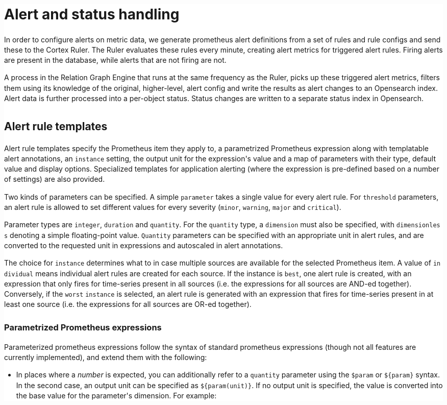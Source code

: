 # Alert and status handling

In order to configure alerts on metric data, we generate prometheus alert
definitions from a set of rules and rule configs and send these to the Cortex
Ruler. The Ruler evaluates these rules every minute, creating alert metrics for
triggered alert rules. Firing alerts are present in the database, while alerts
that are not firing are not.

A process in the Relation Graph Engine that runs at the same frequency as the
Ruler, picks up these triggered alert metrics, filters them using its knowledge
of the original, higher-level, alert config and write the results as alert
changes to an Opensearch index. Alert data is further processed into a
per-object status. Status changes are written to a separate status index in
Opensearch.

## Alert rule templates

Alert rule templates specify the Prometheus item they apply to, a parametrized
Prometheus expression along with templatable alert annotations, an `instance`
setting, the output unit for the expression's value and a map of parameters with
their type, default value and display options. Specialized templates for
application alerting (where the expression is pre-defined based on a number of
settings) are also provided.

Two kinds of parameters can be specified. A simple `parameter` takes a single
value for every alert rule. For `threshold` parameters, an alert rule is allowed
to set different values for every severity (`minor`, `warning`, `major` and
`critical`).

Parameter types are `integer`, `duration` and `quantity`. For the `quantity`
type, a `dimension` must also be specified, with `dimensionless` denoting a
simple floating-point value. `Quantity` parameters can be specified with an
appropriate unit in alert rules, and are converted to the requested unit in
expressions and autoscaled in alert annotations.

The choice for `instance` determines what to in case multiple sources are
available for the selected Prometheus item. A value of `individual` means
individual alert rules are created for each source. If the instance is `best`,
one alert rule is created, with an expression that only fires for time-series
present in all sources (i.e. the expressions for all sources are AND-ed
together). Conversely, if the `worst` `instance` is selected, an alert rule is
generated with an expression that fires for time-series present in at least one
source (i.e. the expressions for all sources are OR-ed together).

### Parametrized Prometheus expressions

Parameterized prometheus expressions follow the syntax of standard prometheus
expressions (though not all features are currently implemented), and extend them
with the following:

- In places where a _number_ is expected, you can additionally refer to a
 `quantity` parameter using the `$param` or `${param}` syntax. In the second
 case, an output unit can be specified as `${param(unit)}`. If no output unit is
 specified, the value is converted into the base value for the parameter's
 dimension. For example:

